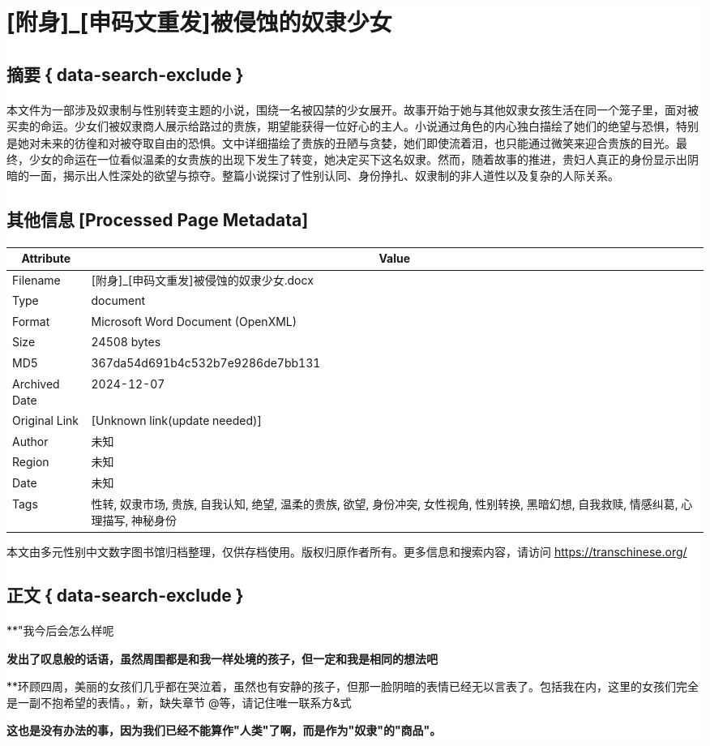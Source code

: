 # [附身]_[申码文重发]被侵蚀的奴隶少女



## 摘要  { data-search-exclude }


本文件为一部涉及奴隶制与性别转变主题的小说，围绕一名被囚禁的少女展开。故事开始于她与其他奴隶女孩生活在同一个笼子里，面对被买卖的命运。少女们被奴隶商人展示给路过的贵族，期望能获得一位好心的主人。小说通过角色的内心独白描绘了她们的绝望与恐惧，特别是她对未来的彷徨和对被夺取自由的恐惧。文中详细描绘了贵族的丑陋与贪婪，她们即使流着泪，也只能通过微笑来迎合贵族的目光。最终，少女的命运在一位看似温柔的女贵族的出现下发生了转变，她决定买下这名奴隶。然而，随着故事的推进，贵妇人真正的身份显示出阴暗的一面，揭示出人性深处的欲望与掠夺。整篇小说探讨了性别认同、身份挣扎、奴隶制的非人道性以及复杂的人际关系。



## 其他信息 [Processed Page Metadata]

| Attribute       | Value                                  |
|-----------------|----------------------------------------|
| Filename        | [附身]_[申码文重发]被侵蚀的奴隶少女.docx                             |
| Type            | document                                 |
| Format          | Microsoft Word Document (OpenXML)                               |
| Size            | 24508 bytes                           |
| MD5             | 367da54d691b4c532b7e9286de7bb131                                  |
| Archived Date   | 2024-12-07                             |
| Original Link   | [Unknown link(update needed)]                         |
| Author          | 未知                               |
| Region          | 未知                               |
| Date            | 未知                                 |
| Tags            | 性转, 奴隶市场, 贵族, 自我认知, 绝望, 温柔的贵族, 欲望, 身份冲突, 女性视角, 性别转换, 黑暗幻想, 自我救赎, 情感纠葛, 心理描写, 神秘身份                                 |

本文由多元性别中文数字图书馆归档整理，仅供存档使用。版权归原作者所有。更多信息和搜索内容，请访问 <https://transchinese.org/>


## 正文 { data-search-exclude }


**"我今后会怎么样呢



**发出了叹息般的话语，虽然周围都是和我一样处境的孩子，但一定和我是相同的想法吧**



**环顾四周，美丽的女孩们几乎都在哭泣着，虽然也有安静的孩子，但那一脸阴暗的表情已经无以言表了。包括我在内，这里的女孩们完全是一副不抱希望的表情。，新，缺失章节 @等，请记住唯一联系方&式



**这也是没有办法的事，因为我们已经不能算作"人类"了啊，而是作为"奴隶"的"商品"。**
